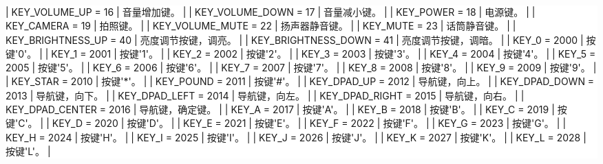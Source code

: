 | KEY_VOLUME_UP = 16 | 音量增加键。 |
| KEY_VOLUME_DOWN = 17 | 音量减小键。 |
| KEY_POWER = 18 | 电源键。 |
| KEY_CAMERA = 19 | 拍照键。 |
| KEY_VOLUME_MUTE = 22 | 扬声器静音键。 |
| KEY_MUTE = 23 | 话筒静音键。 |
| KEY_BRIGHTNESS_UP = 40 | 亮度调节按键，调亮。 |
| KEY_BRIGHTNESS_DOWN = 41 | 亮度调节按键，调暗。 |
| KEY_0 = 2000 | 按键'0'。 |
| KEY_1 = 2001 | 按键'1'。 |
| KEY_2 = 2002 | 按键'2'。 |
| KEY_3 = 2003 | 按键'3'。 |
| KEY_4 = 2004 | 按键'4'。 |
| KEY_5 = 2005 | 按键'5'。 |
| KEY_6 = 2006 | 按键'6'。 |
| KEY_7 = 2007 | 按键'7'。 |
| KEY_8 = 2008 | 按键'8'。 |
| KEY_9 = 2009 | 按键'9'。 |
| KEY_STAR = 2010 | 按键'*'。 |
| KEY_POUND = 2011 | 按键'#'。 |
| KEY_DPAD_UP = 2012 | 导航键，向上。 |
| KEY_DPAD_DOWN = 2013 | 导航键，向下。 |
| KEY_DPAD_LEFT = 2014 | 导航键，向左。 |
| KEY_DPAD_RIGHT = 2015 | 导航键，向右。 |
| KEY_DPAD_CENTER = 2016 | 导航键，确定键。 |
| KEY_A = 2017 | 按键'A'。 |
| KEY_B = 2018 | 按键'B'。 |
| KEY_C = 2019 | 按键'C'。 |
| KEY_D = 2020 | 按键'D'。 |
| KEY_E = 2021 | 按键'E'。 |
| KEY_F = 2022 | 按键'F'。 |
| KEY_G = 2023 | 按键'G'。 |
| KEY_H = 2024 | 按键'H'。 |
| KEY_I = 2025 | 按键'I'。 |
| KEY_J = 2026 | 按键'J'。 |
| KEY_K = 2027 | 按键'K'。 |
| KEY_L = 2028 | 按键'L'。 |